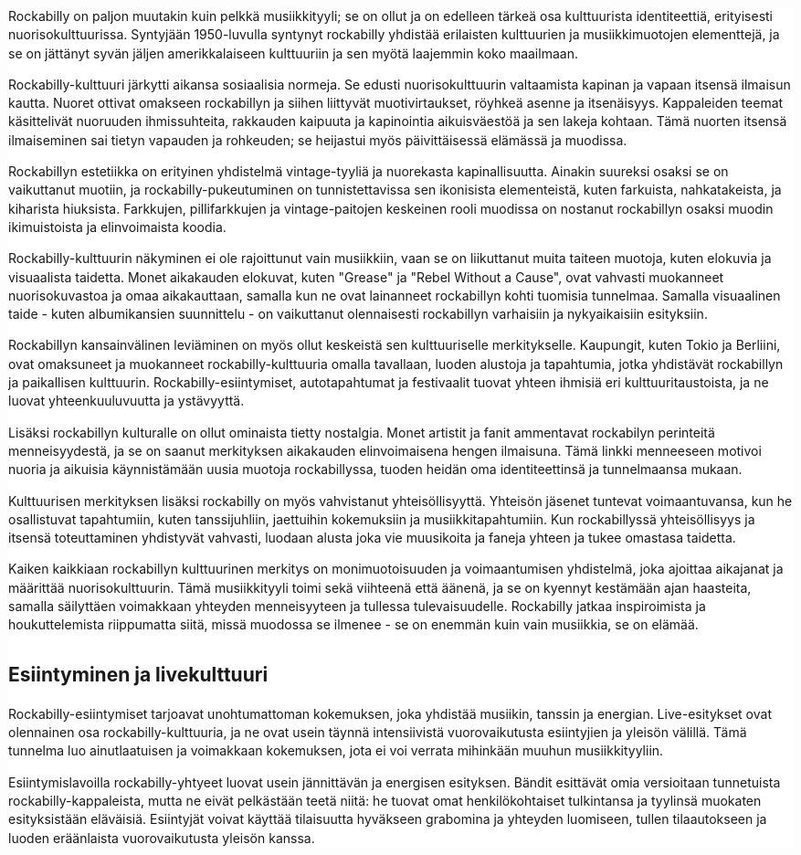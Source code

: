 Rockabilly on paljon muutakin kuin pelkkä musiikkityyli; se on ollut ja on edelleen tärkeä osa kulttuurista identiteettiä, erityisesti nuorisokulttuurissa. Syntyjään 1950-luvulla syntynyt rockabilly yhdistää erilaisten kulttuurien ja musiikkimuotojen elementtejä, ja se on jättänyt syvän jäljen amerikkalaiseen kulttuuriin ja sen myötä laajemmin koko maailmaan.

Rockabilly-kulttuuri järkytti aikansa sosiaalisia normeja. Se edusti nuorisokulttuurin valtaamista kapinan ja vapaan itsensä ilmaisun kautta. Nuoret ottivat omakseen rockabillyn ja siihen liittyvät muotivirtaukset, röyhkeä asenne ja itsenäisyys. Kappaleiden teemat käsittelivät nuoruuden ihmissuhteita, rakkauden kaipuuta ja kapinointia aikuisväestöä ja sen lakeja kohtaan. Tämä nuorten itsensä ilmaiseminen sai tietyn vapauden ja rohkeuden; se heijastui myös päivittäisessä elämässä ja muodissa.

Rockabillyn estetiikka on erityinen yhdistelmä vintage-tyyliä ja nuorekasta kapinallisuutta. Ainakin suureksi osaksi se on vaikuttanut muotiin, ja rockabilly-pukeutuminen on tunnistettavissa sen ikonisista elementeistä, kuten farkuista, nahkatakeista, ja kiharista hiuksista. Farkkujen, pillifarkkujen ja vintage-paitojen keskeinen rooli muodissa on nostanut rockabillyn osaksi muodin ikimuistoista ja elinvoimaista koodia.

Rockabilly-kulttuurin näkyminen ei ole rajoittunut vain musiikkiin, vaan se on liikuttanut muita taiteen muotoja, kuten elokuvia ja visuaalista taidetta. Monet aikakauden elokuvat, kuten "Grease" ja "Rebel Without a Cause", ovat vahvasti muokanneet nuorisokuvastoa ja omaa aikakauttaan, samalla kun ne ovat lainanneet rockabillyn kohti tuomisia tunnelmaa. Samalla visuaalinen taide - kuten albumikansien suunnittelu - on vaikuttanut olennaisesti rockabillyn varhaisiin ja nykyaikaisiin esityksiin.

Rockabillyn kansainvälinen leviäminen on myös ollut keskeistä sen kulttuuriselle merkitykselle. Kaupungit, kuten Tokio ja Berliini, ovat omaksuneet ja muokanneet rockabilly-kulttuuria omalla tavallaan, luoden alustoja ja tapahtumia, jotka yhdistävät rockabillyn ja paikallisen kulttuurin. Rockabilly-esiintymiset, autotapahtumat ja festivaalit tuovat yhteen ihmisiä eri kulttuuritaustoista, ja ne luovat yhteenkuuluvuutta ja ystävyyttä.

Lisäksi rockabillyn kulturalle on ollut ominaista tietty nostalgia. Monet artistit ja fanit ammentavat rockabilyn perinteitä menneisyydestä, ja se on saanut merkityksen aikakauden elinvoimaisena hengen ilmaisuna. Tämä linkki menneeseen motivoi nuoria ja aikuisia käynnistämään uusia muotoja rockabillyssa, tuoden heidän oma identiteettinsä ja tunnelmaansa mukaan.

Kulttuurisen merkityksen lisäksi rockabilly on myös vahvistanut yhteisöllisyyttä. Yhteisön jäsenet tuntevat voimaantuvansa, kun he osallistuvat tapahtumiin, kuten tanssijuhliin, jaettuihin kokemuksiin ja musiikkitapahtumiin. Kun rockabillyssä yhteisöllisyys ja itsensä toteuttaminen yhdistyvät vahvasti, luodaan alusta joka vie muusikoita ja faneja yhteen ja tukee omastasa taidetta. 

Kaiken kaikkiaan rockabillyn kulttuurinen merkitys on monimuotoisuuden ja voimaantumisen yhdistelmä, joka ajoittaa aikajanat ja määrittää nuorisokulttuurin. Tämä musiikkityyli toimi sekä viihteenä että äänenä, ja se on kyennyt kestämään ajan haasteita, samalla säilyttäen voimakkaan yhteyden menneisyyteen ja tullessa tulevaisuudelle. Rockabilly jatkaa inspiroimista ja houkuttelemista riippumatta siitä, missä muodossa se ilmenee - se on enemmän kuin vain musiikkia, se on elämää.


## Esiintyminen ja livekulttuuri


Rockabilly-esiintymiset tarjoavat unohtumattoman kokemuksen, joka yhdistää musiikin, tanssin ja energian. Live-esitykset ovat olennainen osa rockabilly-kulttuuria, ja ne ovat usein täynnä intensiivistä vuorovaikutusta esiintyjien ja yleisön välillä. Tämä tunnelma luo ainutlaatuisen ja voimakkaan kokemuksen, jota ei voi verrata mihinkään muuhun musiikkityyliin.

Esiintymislavoilla rockabilly-yhtyeet luovat usein jännittävän ja energisen esityksen. Bändit esittävät omia versioitaan tunnetuista rockabilly-kappaleista, mutta ne eivät pelkästään teetä niitä: he tuovat omat henkilökohtaiset tulkintansa ja tyylinsä muokaten esityksistään eläväisiä. Esiintyjät voivat käyttää tilaisuutta hyväkseen grabomina ja yhteyden luomiseen, tullen tilaautokseen ja luoden eräänlaista vuorovaikutusta yleisön kanssa.
